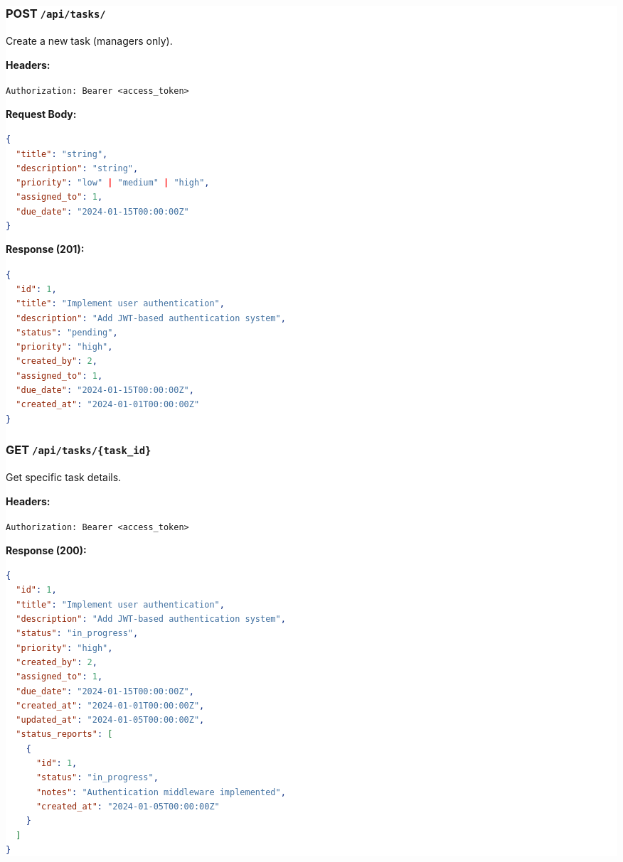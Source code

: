 ### POST `/api/tasks/`
Create a new task (managers only).

**Headers:**
```
Authorization: Bearer <access_token>
```

**Request Body:**
```json
{
  "title": "string",
  "description": "string",
  "priority": "low" | "medium" | "high",
  "assigned_to": 1,
  "due_date": "2024-01-15T00:00:00Z"
}
```

**Response (201):**
```json
{
  "id": 1,
  "title": "Implement user authentication",
  "description": "Add JWT-based authentication system",
  "status": "pending",
  "priority": "high",
  "created_by": 2,
  "assigned_to": 1,
  "due_date": "2024-01-15T00:00:00Z",
  "created_at": "2024-01-01T00:00:00Z"
}
```

### GET `/api/tasks/{task_id}`
Get specific task details.

**Headers:**
```
Authorization: Bearer <access_token>
```

**Response (200):**
```json
{
  "id": 1,
  "title": "Implement user authentication",
  "description": "Add JWT-based authentication system",
  "status": "in_progress",
  "priority": "high",
  "created_by": 2,
  "assigned_to": 1,
  "due_date": "2024-01-15T00:00:00Z",
  "created_at": "2024-01-01T00:00:00Z",
  "updated_at": "2024-01-05T00:00:00Z",
  "status_reports": [
    {
      "id": 1,
      "status": "in_progress",
      "notes": "Authentication middleware implemented",
      "created_at": "2024-01-05T00:00:00Z"
    }
  ]
}
```
